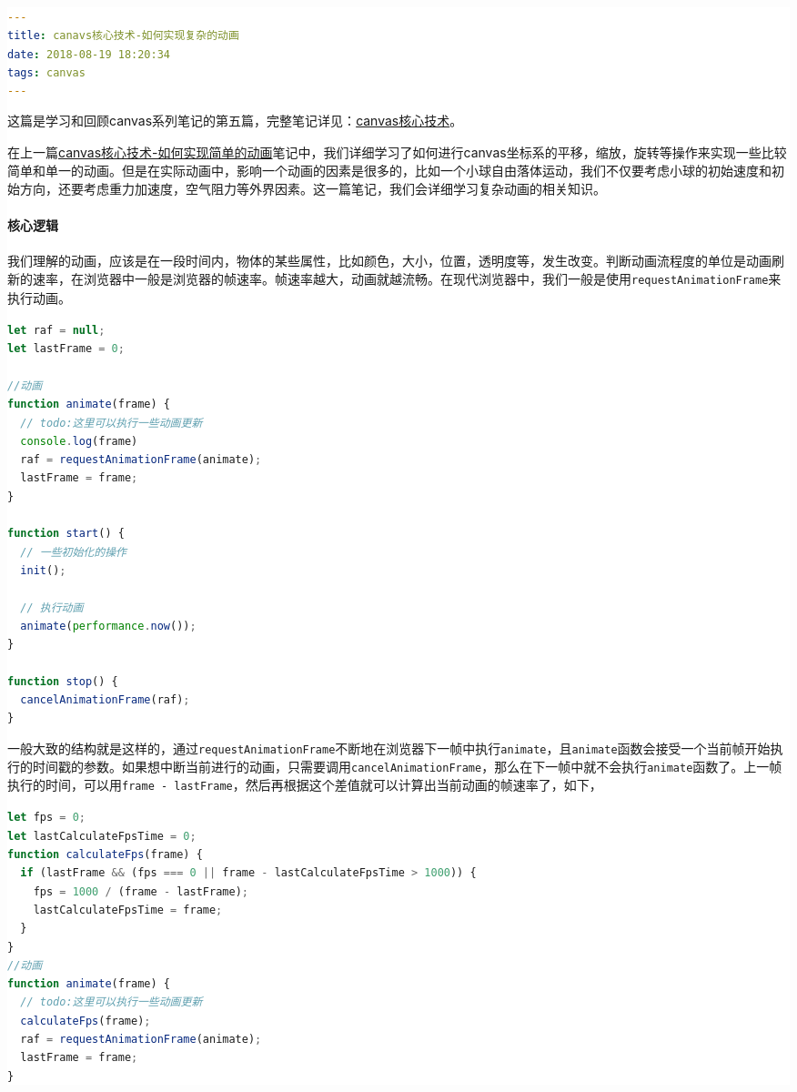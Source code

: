 ```yaml
---
title: canavs核心技术-如何实现复杂的动画
date: 2018-08-19 18:20:34
tags: canvas
---
```


这篇是学习和回顾canvas系列笔记的第五篇，完整笔记详见：[canvas核心技术](https://snayan.github.io/2018/07/09/canvas-%E6%A0%B8%E5%BF%83%E6%8A%80%E6%9C%AF/)。

在上一篇[canvas核心技术-如何实现简单的动画](https://snayan.github.io/2018/08/11/canvas%E6%A0%B8%E5%BF%83%E6%8A%80%E6%9C%AF-%E5%A6%82%E4%BD%95%E5%AE%9E%E7%8E%B0%E7%AE%80%E5%8D%95%E5%8A%A8%E7%94%BB/)笔记中，我们详细学习了如何进行canvas坐标系的平移，缩放，旋转等操作来实现一些比较简单和单一的动画。但是在实际动画中，影响一个动画的因素是很多的，比如一个小球自由落体运动，我们不仅要考虑小球的初始速度和初始方向，还要考虑重力加速度，空气阻力等外界因素。这一篇笔记，我们会详细学习复杂动画的相关知识。

#### 核心逻辑

我们理解的动画，应该是在一段时间内，物体的某些属性，比如颜色，大小，位置，透明度等，发生改变。判断动画流程度的单位是动画刷新的速率，在浏览器中一般是浏览器的帧速率。帧速率越大，动画就越流畅。在现代浏览器中，我们一般是使用`requestAnimationFrame`来执行动画。

```javascript
let raf = null;
let lastFrame = 0;

//动画
function animate(frame) {
  // todo:这里可以执行一些动画更新
  console.log(frame)
  raf = requestAnimationFrame(animate);
  lastFrame = frame;
}

function start() {
  // 一些初始化的操作
  init();

  // 执行动画
  animate(performance.now());
}

function stop() {
  cancelAnimationFrame(raf);
}
```

一般大致的结构就是这样的，通过`requestAnimationFrame`不断地在浏览器下一帧中执行`animate`，且`animate`函数会接受一个当前帧开始执行的时间戳的参数。如果想中断当前进行的动画，只需要调用`cancelAnimationFrame`，那么在下一帧中就不会执行`animate`函数了。上一帧执行的时间，可以用`frame - lastFrame`，然后再根据这个差值就可以计算出当前动画的帧速率了，如下，

```javascript
let fps = 0;
let lastCalculateFpsTime = 0;
function calculateFps(frame) {
  if (lastFrame && (fps === 0 || frame - lastCalculateFpsTime > 1000)) {
    fps = 1000 / (frame - lastFrame);
    lastCalculateFpsTime = frame;
  }
}
//动画
function animate(frame) {
  // todo:这里可以执行一些动画更新
  calculateFps(frame);
  raf = requestAnimationFrame(animate);
  lastFrame = frame;
}
```